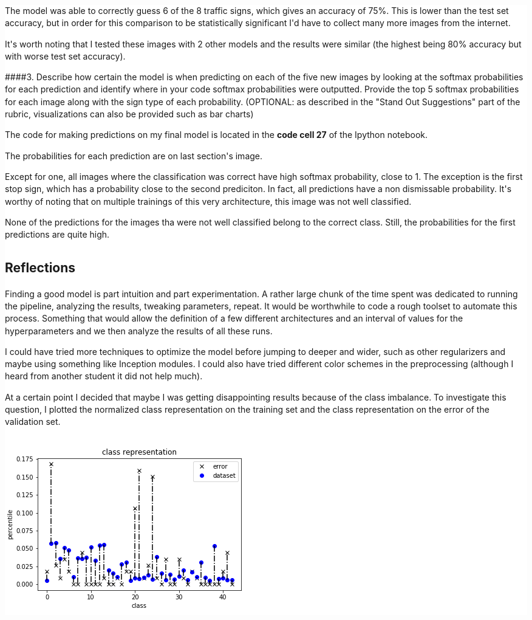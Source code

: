 
The model was able to correctly guess 6 of the 8 traffic signs, which gives an accuracy of 75%. This is lower than the test set accuracy, but in order for this comparison to be statistically significant I'd have to collect many more images from the internet.

It's worth noting that I tested these images with 2 other models and the results were similar (the highest being 80% accuracy but with worse test set accuracy).

####3. Describe how certain the model is when predicting on each of the five new images by looking at the softmax probabilities for each prediction and identify where in your code softmax probabilities were outputted. Provide the top 5 softmax probabilities for each image along with the sign type of each probability. (OPTIONAL: as described in the "Stand Out Suggestions" part of the rubric, visualizations can also be provided such as bar charts)

The code for making predictions on my final model is located in the **code cell 27** of the Ipython notebook.

The probabilities for each prediction are on last section's image.

Except for one, all images where the classification was correct have high softmax probability, close to 1. The exception is the first stop sign, which has a probability close to the second prediciton. In fact, all predictions have a non dismissable probability. It's worthy of noting that on multiple trainings of this very architecture, this image was not well classified.

None of the predictions for the images tha were not well classified belong to the correct class. Still, the probabilities for the first predictions are quite high.


## Reflections
Finding a good model is part intuition and part experimentation. A rather large chunk of the time spent was dedicated to running the pipeline, analyzing the results, tweaking parameters, repeat. It would be worthwhile to code a rough toolset to automate this process. Something that would allow the definition of a few different architectures and an interval of values for the hyperparameters and we then analyze the results of all these runs.

I could have tried more techniques to optimize the model before jumping to deeper and wider, such as other regularizers and maybe using something like Inception modules. I could also have tried different color schemes in the preprocessing (although I heard from another student it did not help much).

At a certain point I decided that maybe I was getting disappointing results because of the class imbalance. To investigate this question, I plotted the normalized class representation on the training set and the class representation on the error of the validation set.

![Alt text](class_error_repr.png)
